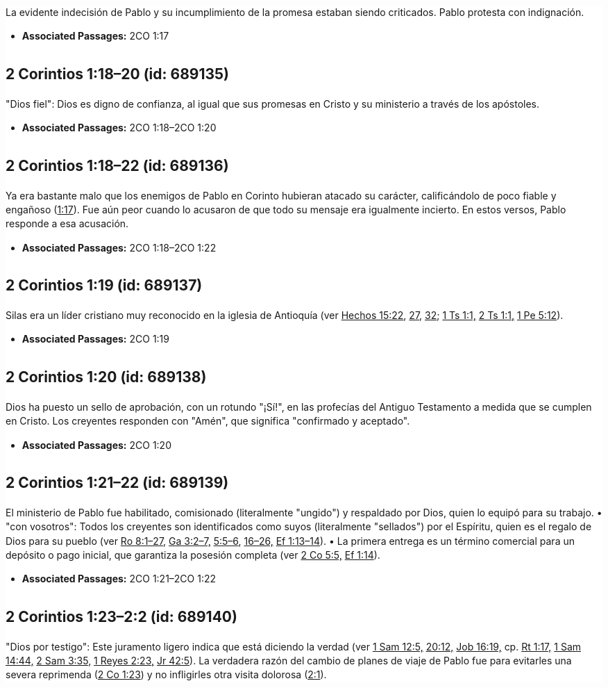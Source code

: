La evidente indecisión de Pablo y su incumplimiento de la promesa estaban siendo criticados. Pablo protesta con indignación.

* **Associated Passages:** 2CO 1:17

## 2 Corintios 1:18–20 (id: 689135)

"Dios fiel": Dios es digno de confianza, al igual que sus promesas en Cristo y su ministerio a través de los apóstoles.

* **Associated Passages:** 2CO 1:18–2CO 1:20

## 2 Corintios 1:18–22 (id: 689136)

Ya era bastante malo que los enemigos de Pablo en Corinto hubieran atacado su carácter, calificándolo de poco fiable y engañoso ([1:17](https://ref.ly/2Cor1:17)). Fue aún peor cuando lo acusaron de que todo su mensaje era igualmente incierto. En estos versos, Pablo responde a esa acusación.

* **Associated Passages:** 2CO 1:18–2CO 1:22

## 2 Corintios 1:19 (id: 689137)

Silas era un líder cristiano muy reconocido en la iglesia de Antioquía (ver [Hechos 15:22](https://ref.ly/Acts15:22), [27](https://ref.ly/Acts15:27), [32](https://ref.ly/Acts15:32); [1 Ts 1:1,](https://ref.ly/1Thess1:1) [2 Ts 1:1,](https://ref.ly/2Thess1:1) [1 Pe 5:12](https://ref.ly/1Pet5:12)).

* **Associated Passages:** 2CO 1:19

## 2 Corintios 1:20 (id: 689138)

Dios ha puesto un sello de aprobación, con un rotundo "¡Sí!", en las profecías del Antiguo Testamento a medida que se cumplen en Cristo. Los creyentes responden con "Amén", que significa "confirmado y aceptado".

* **Associated Passages:** 2CO 1:20

## 2 Corintios 1:21–22 (id: 689139)

El ministerio de Pablo fue habilitado, comisionado (literalmente "ungido") y respaldado por Dios, quien lo equipó para su trabajo. • "con vosotros": Todos los creyentes son identificados como suyos (literalmente "sellados") por el Espíritu, quien es el regalo de Dios para su pueblo (ver [Ro 8:1–27,](https://ref.ly/Rom8:1-Rom8:27) [Ga 3:2–7,](https://ref.ly/Gal3:2-Gal3:7) [5:5–6](https://ref.ly/Gal5:5-Gal5:6), [16–26,](https://ref.ly/Gal5:16-Gal5:26) [Ef 1:13–14](https://ref.ly/Eph1:13-Eph1:14)). • La primera entrega es un término comercial para un depósito o pago inicial, que garantiza la posesión completa (ver [2 Co 5:5,](https://ref.ly/2Cor5:5) [Ef 1:14](https://ref.ly/Eph1:14)).

* **Associated Passages:** 2CO 1:21–2CO 1:22

## 2 Corintios 1:23–2:2 (id: 689140)

"Dios por testigo": Este juramento ligero indica que está diciendo la verdad (ver [1 Sam 12:5,](https://ref.ly/1Sam12:5) [20:12,](https://ref.ly/1Sam20:12) [Job 16:19,](https://ref.ly/Job16:19) cp. [Rt 1:17,](https://ref.ly/Ruth1:17) [1 Sam 14:44,](https://ref.ly/1Sam14:44) [2 Sam 3:35,](https://ref.ly/2Sam3:35) [1 Reyes 2:23,](https://ref.ly/1Kgs2:23) [Jr 42:5](https://ref.ly/Jer42:5)). La verdadera razón del cambio de planes de viaje de Pablo fue para evitarles una severa reprimenda ([2 Co 1:23](https://ref.ly/2Cor1:23)) y no infligirles otra visita dolorosa ([2:1](https://ref.ly/2Cor2:1)).
